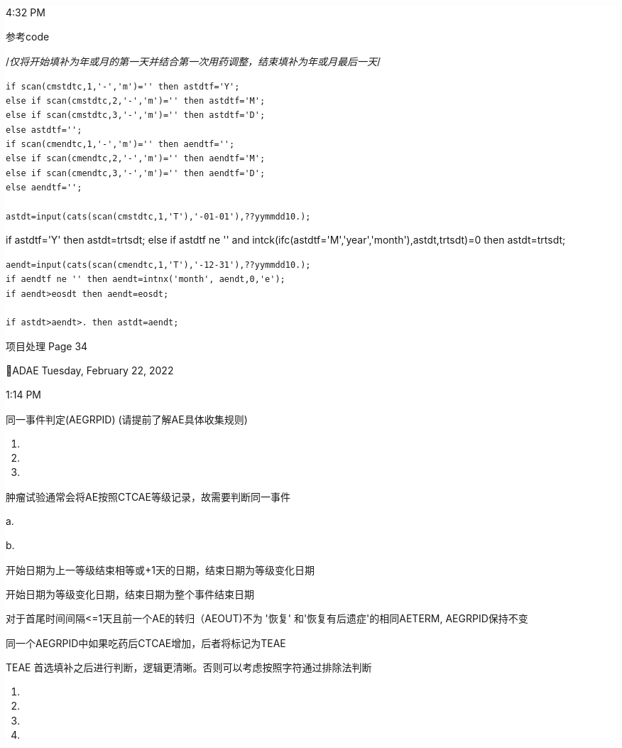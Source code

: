4:32 PM

参考code

   /*仅将开始填补为年或月的第一天并结合第一次用药调整，结束填补为年或月最后一天*/

    if scan(cmstdtc,1,'-','m')='' then astdtf='Y';
    else if scan(cmstdtc,2,'-','m')='' then astdtf='M';
    else if scan(cmstdtc,3,'-','m')='' then astdtf='D';
    else astdtf='';
    if scan(cmendtc,1,'-','m')='' then aendtf='';
    else if scan(cmendtc,2,'-','m')='' then aendtf='M';
    else if scan(cmendtc,3,'-','m')='' then aendtf='D';
    else aendtf='';

    astdt=input(cats(scan(cmstdtc,1,'T'),'-01-01'),??yymmdd10.);
   if astdtf='Y' then astdt=trtsdt;
    else if astdtf ne '' and intck(ifc(astdtf='M','year','month'),astdt,trtsdt)=0 then astdt=trtsdt;

    aendt=input(cats(scan(cmendtc,1,'T'),'-12-31'),??yymmdd10.);
    if aendtf ne '' then aendt=intnx('month', aendt,0,'e');
    if aendt>eosdt then aendt=eosdt;

    if astdt>aendt>. then astdt=aendt;

项目处理 Page 34

ADAE
Tuesday, February 22, 2022

1:14 PM

同一事件判定(AEGRPID) (请提前了解AE具体收集规则)

1.

2.

3.

肿瘤试验通常会将AE按照CTCAE等级记录，故需要判断同一事件

a.

b.

开始日期为上一等级结束相等或+1天的日期，结束日期为等级变化日期

开始日期为等级变化日期，结束日期为整个事件结束日期

对于首尾时间间隔<=1天且前一个AE的转归（AEOUT)不为 '恢复' 和'恢复有后遗症'的相同AETERM, AEGRPID保持不变

同一个AEGRPID中如果吃药后CTCAE增加，后者将标记为TEAE

TEAE
首选填补之后进行判断，逻辑更清晰。否则可以考虑按照字符通过排除法判断

1.
2.
3.
4.

